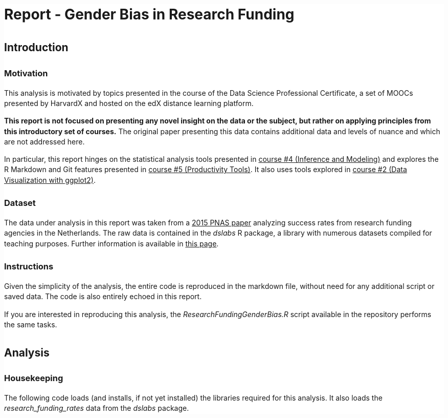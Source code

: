 Report - Gender Bias in Research Funding
================

## Introduction

### Motivation

This analysis is motivated by topics presented in the course of the Data
Science Professional Certificate, a set of MOOCs presented by HarvardX
and hosted on the edX distance learning platform.

**This report is not focused on presenting any novel insight on the data
or the subject, but rather on applying principles from this introductory
set of courses.** The original paper presenting this data contains
additional data and levels of nuance and which are not addressed here.

In particular, this report hinges on the statistical analysis tools
presented in [course \#4 (Inference and
Modeling)](https://courses.edx.org/courses/course-v1:HarvardX+PH125.4x+2T2020/course/)
and explores the R Markdown and Git features presented in [course \#5
(Productivity
Tools)](https://courses.edx.org/courses/course-v1:HarvardX+PH125.5x+2T2020/course/).
It also uses tools explored in [course \#2 (Data Visualization with
ggplot2)](https://courses.edx.org/courses/course-v1:HarvardX+PH125.2x+1T2020/course/).

### Dataset

The data under analysis in this report was taken from a [2015 PNAS
paper](https://www.pnas.org/content/112/40/12349) analyzing success
rates from research funding agencies in the Netherlands. The raw data is
contained in the *dslabs* R package, a library with numerous datasets
compiled for teaching purposes. Further information is available in
[this page](https://CRAN.R-project.org/package=dslabs).

### Instructions

Given the simplicity of the analysis, the entire code is reproduced in
the markdown file, without need for any additional script or saved data.
The code is also entirely echoed in this report.

If you are interested in reproducing this analysis, the
*ResearchFundingGenderBias.R* script available in the repository
performs the same tasks.

## Analysis

### Housekeeping

The following code loads (and installs, if not yet installed) the
libraries required for this analysis. It also loads the
*research\_funding\_rates* data from the *dslabs* package.
